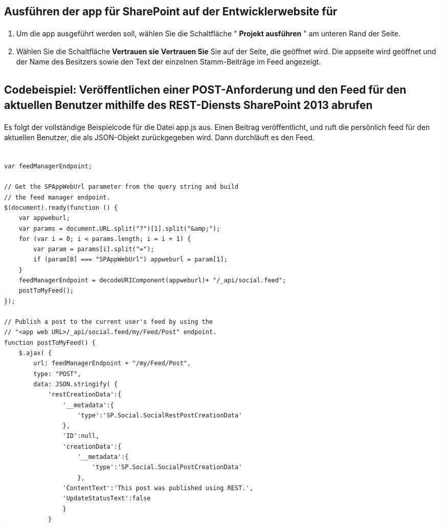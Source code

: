 
## Ausführen der app für SharePoint auf der Entwicklerwebsite für
<a name="bkmk_ReadFeed"> </a>


1. Um die app ausgeführt werden soll, wählen Sie die Schaltfläche " **Projekt ausführen** " am unteren Rand der Seite.
    
  
2. Wählen Sie die Schaltfläche **Vertrauen sie** **Vertrauen Sie** Sie auf der Seite, die geöffnet wird. Die appseite wird geöffnet und der Name des Besitzers sowie den Text der einzelnen Stamm-Beiträge im Feed angezeigt.
    
  

  
    
    

## Codebeispiel: Veröffentlichen einer POST-Anforderung und den Feed für den aktuellen Benutzer mithilfe des REST-Diensts SharePoint 2013 abrufen
<a name="bkmk_PubPosts1"> </a>

Es folgt der vollständige Beispielcode für die Datei app.js aus. Einen Beitrag veröffentlicht, und ruft die persönlich feed für den aktuellen Benutzer, die als JSON-Objekt zurückgegeben wird. Dann durchläuft es den Feed.
  
    
    

```

var feedManagerEndpoint;

// Get the SPAppWebUrl parameter from the query string and build
// the feed manager endpoint.
$(document).ready(function () {
    var appweburl;
    var params = document.URL.split("?")[1].split("&amp;");
    for (var i = 0; i < params.length; i = i + 1) {
        var param = params[i].split("=");
        if (param[0] === "SPAppWebUrl") appweburl = param[1];
    }
    feedManagerEndpoint = decodeURIComponent(appweburl)+ "/_api/social.feed";
    postToMyFeed();
});

// Publish a post to the current user's feed by using the 
// "<app web URL>/_api/social.feed/my/Feed/Post" endpoint.
function postToMyFeed() {
    $.ajax( {
        url: feedManagerEndpoint + "/my/Feed/Post",
        type: "POST",
        data: JSON.stringify( { 
            'restCreationData':{
                '__metadata':{ 
                    'type':'SP.Social.SocialRestPostCreationData'
                },
                'ID':null, 
                'creationData':{ 
                    '__metadata':{ 
                        'type':'SP.Social.SocialPostCreationData'
                    },
                'ContentText':'This post was published using REST.',
                'UpdateStatusText':false
                } 
            } 
```